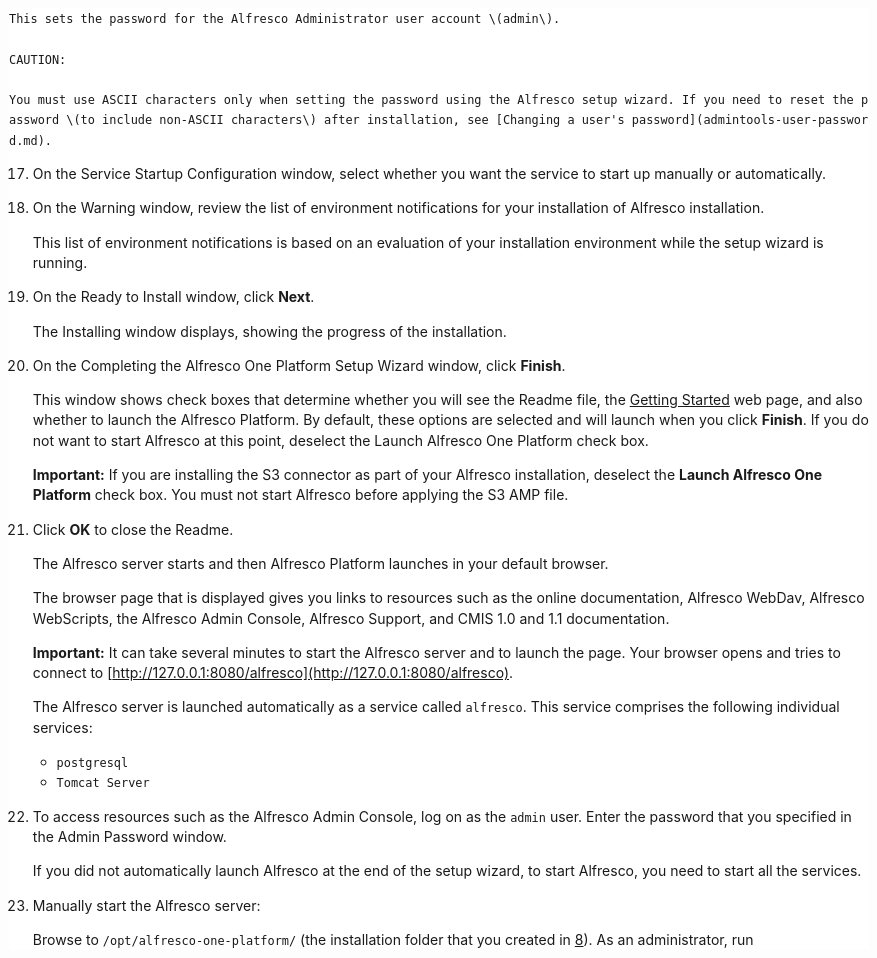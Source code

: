     This sets the password for the Alfresco Administrator user account \(admin\).

    CAUTION:

    You must use ASCII characters only when setting the password using the Alfresco setup wizard. If you need to reset the password \(to include non-ASCII characters\) after installation, see [Changing a user's password](admintools-user-password.md).

17. On the Service Startup Configuration window, select whether you want the service to start up manually or automatically.

18. On the Warning window, review the list of environment notifications for your installation of Alfresco installation.

    This list of environment notifications is based on an evaluation of your installation environment while the setup wizard is running.

19. On the Ready to Install window, click **Next**.

    The Installing window displays, showing the progress of the installation.

20. On the Completing the Alfresco One Platform Setup Wizard window, click **Finish**.

    This window shows check boxes that determine whether you will see the Readme file, the [Getting Started](http://www.alfresco.com/resources/documentation/getting-started/) web page, and also whether to launch the Alfresco Platform. By default, these options are selected and will launch when you click **Finish**. If you do not want to start Alfresco at this point, deselect the Launch Alfresco One Platform check box.

    **Important:** If you are installing the S3 connector as part of your Alfresco installation, deselect the **Launch Alfresco One Platform** check box. You must not start Alfresco before applying the S3 AMP file.

21. Click **OK** to close the Readme.

    The Alfresco server starts and then Alfresco Platform launches in your default browser.

    The browser page that is displayed gives you links to resources such as the online documentation, Alfresco WebDav, Alfresco WebScripts, the Alfresco Admin Console, Alfresco Support, and CMIS 1.0 and 1.1 documentation.

    **Important:** It can take several minutes to start the Alfresco server and to launch the page. Your browser opens and tries to connect to [http://127.0.0.1:8080/alfresco](http://127.0.0.1:8080/alfresco).

    The Alfresco server is launched automatically as a service called `alfresco`. This service comprises the following individual services:

    -   `postgresql`
    -   `Tomcat Server`
22. To access resources such as the Alfresco Admin Console, log on as the `admin` user. Enter the password that you specified in the Admin Password window.

    If you did not automatically launch Alfresco at the end of the setup wizard, to start Alfresco, you need to start all the services.

23. Manually start the Alfresco server:

    Browse to `/opt/alfresco-one-platform/` \(the installation folder that you created in [8](simpleinstall-enterprise-lin-platform.md#step8)\). As an administrator, run
